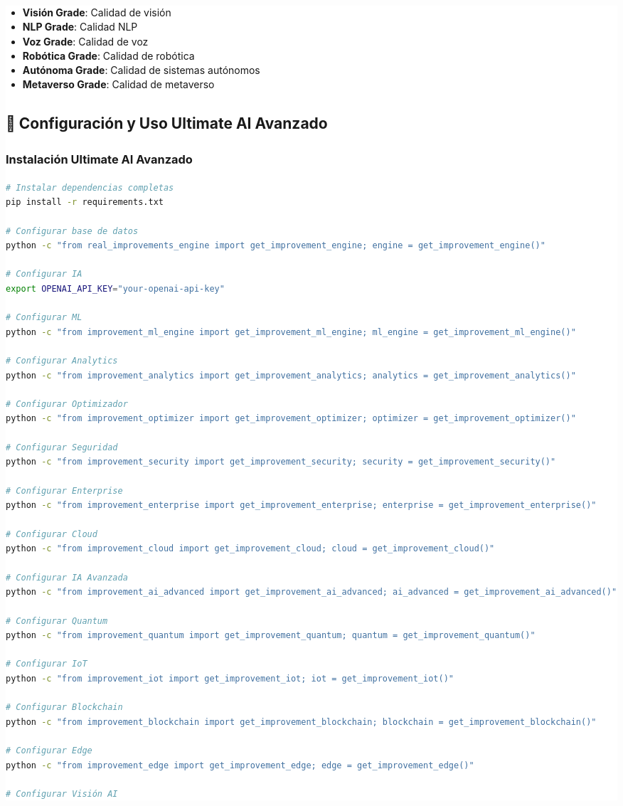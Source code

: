 - **Visión Grade**: Calidad de visión
- **NLP Grade**: Calidad NLP
- **Voz Grade**: Calidad de voz
- **Robótica Grade**: Calidad de robótica
- **Autónoma Grade**: Calidad de sistemas autónomos
- **Metaverso Grade**: Calidad de metaverso

## 🔧 Configuración y Uso Ultimate AI Avanzado

### Instalación Ultimate AI Avanzado
```bash
# Instalar dependencias completas
pip install -r requirements.txt

# Configurar base de datos
python -c "from real_improvements_engine import get_improvement_engine; engine = get_improvement_engine()"

# Configurar IA
export OPENAI_API_KEY="your-openai-api-key"

# Configurar ML
python -c "from improvement_ml_engine import get_improvement_ml_engine; ml_engine = get_improvement_ml_engine()"

# Configurar Analytics
python -c "from improvement_analytics import get_improvement_analytics; analytics = get_improvement_analytics()"

# Configurar Optimizador
python -c "from improvement_optimizer import get_improvement_optimizer; optimizer = get_improvement_optimizer()"

# Configurar Seguridad
python -c "from improvement_security import get_improvement_security; security = get_improvement_security()"

# Configurar Enterprise
python -c "from improvement_enterprise import get_improvement_enterprise; enterprise = get_improvement_enterprise()"

# Configurar Cloud
python -c "from improvement_cloud import get_improvement_cloud; cloud = get_improvement_cloud()"

# Configurar IA Avanzada
python -c "from improvement_ai_advanced import get_improvement_ai_advanced; ai_advanced = get_improvement_ai_advanced()"

# Configurar Quantum
python -c "from improvement_quantum import get_improvement_quantum; quantum = get_improvement_quantum()"

# Configurar IoT
python -c "from improvement_iot import get_improvement_iot; iot = get_improvement_iot()"

# Configurar Blockchain
python -c "from improvement_blockchain import get_improvement_blockchain; blockchain = get_improvement_blockchain()"

# Configurar Edge
python -c "from improvement_edge import get_improvement_edge; edge = get_improvement_edge()"

# Configurar Visión AI
```